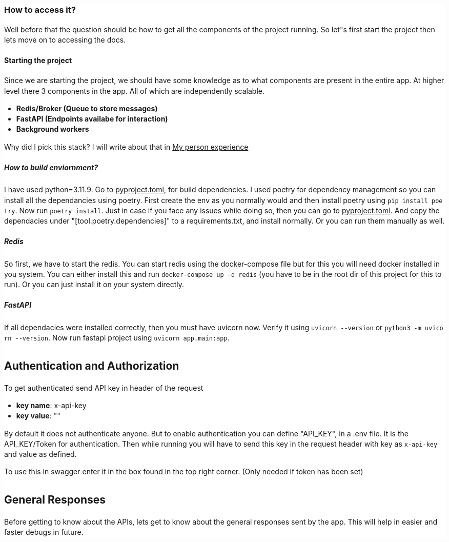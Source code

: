 ### How to access it?
Well before that the question should be how to get all the components of the project running.
So let"s first start the project then lets move on to accessing the docs.

#### Starting the project
Since we are starting the project, we should have some knowledge as to what components are present in the entire app.
At higher level there 3 components in the app. All of which are independently scalable.
- **Redis/Broker (Queue to store messages)**
- **FastAPI (Endpoints availabe for interaction)**
- **Background workers**

Why did I pick this stack? I will write about that in [My person experience](EXP.md)

##### How to build enviornment?
I have used python=3.11.9. Go to [pyproject.toml](pyproject.toml), for build dependencies.
I used poetry for dependency management so you can install all the dependancies using poetry.
First create the env as you normally would and then install poetry using `pip install poetry`.
Now run `poetry install`.
Just in case if you face any issues while doing so, then you can go to [pyproject.toml](pyproject.toml).
And copy the dependacies under "[tool.poetry.dependencies]" to a requirements.txt, and install normally.
Or you can run them manually as well.

##### Redis
So first, we have to start the redis. You can start redis using the docker-compose file but for this you will need docker installed in you system. You can either install this and run `docker-compose up -d redis` (you have to be in the root dir of this project for this to run).
Or you can just install it on your system directly.

##### FastAPI
If all dependacies were installed correctly, then you must have uvicorn now.
Verify it using `uvicorn --version` or `python3 -m uvicorn --version`.
Now run fastapi project using `uvicorn app.main:app`.

## Authentication and Authorization
To get authenticated send API key in header of the request
- **key name**: x-api-key
- **key value**: ""

By default it does not authenticate anyone. But to enable authentication you can define "API_KEY", in a .env file.
It is the API_KEY/Token for authentication.
Then while running you will have to send this key in the request header with key as `x-api-key` and value as defined.

To use this in swagger enter it in the box found in the top right corner. (Only needed if token has been set)

## General Responses
Before getting to know about the APIs, lets get to know about the general responses sent by the app. This will help in easier and faster debugs in future.
